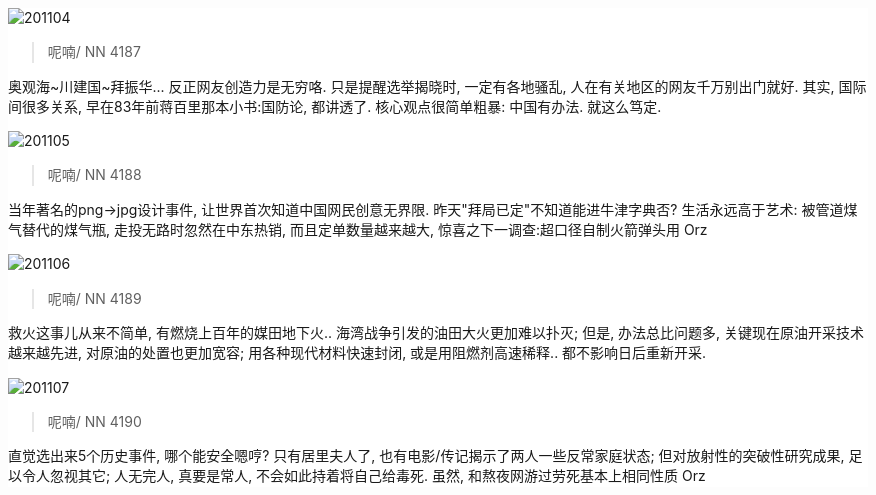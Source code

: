 ![201104](https://ipic.zoomquiet.top/2021-09-04-zq42-today-card-2011.004.jpeg)

> 呢喃/ NN 4187

奥观海~川建国~拜振华...
反正网友创造力是无穷咯.
只是提醒选举揭晓时,
一定有各地骚乱,
人在有关地区的网友千万别出门就好.
其实,
国际间很多关系,
早在83年前蒋百里那本小书:国防论,
都讲透了.
核心观点很简单粗暴:
中国有办法.
就这么笃定.

![201105](https://ipic.zoomquiet.top/2021-09-04-zq42-today-card-2011.005.jpeg)

> 呢喃/ NN 4188

当年著名的png->jpg设计事件,
让世界首次知道中国网民创意无界限.
昨天"拜局已定"不知道能进牛津字典否?
生活永远高于艺术:
被管道煤气替代的煤气瓶,
走投无路时忽然在中东热销,
而且定单数量越来越大,
惊喜之下一调查:超口径自制火箭弹头用 Orz



![201106](https://ipic.zoomquiet.top/2021-09-04-zq42-today-card-2011.006.jpeg)

> 呢喃/ NN 4189

救火这事儿从来不简单,
有燃烧上百年的媒田地下火..
海湾战争引发的油田大火更加难以扑灭;
但是,
办法总比问题多,
关键现在原油开采技术越来越先进,
对原油的处置也更加宽容;
用各种现代材料快速封闭,
或是用阻燃剂高速稀释..
都不影响日后重新开采.

![201107](https://ipic.zoomquiet.top/2021-09-04-zq42-today-card-2011.007.jpeg)

> 呢喃/ NN 4190

直觉选出来5个历史事件,
哪个能安全嗯哼?
只有居里夫人了,
也有电影/传记揭示了两人一些反常家庭状态;
但对放射性的突破性研究成果,
足以令人忽视其它;
人无完人,
真要是常人,
不会如此持着将自己给毒死.
虽然,
和熬夜网游过劳死基本上相同性质 Orz
